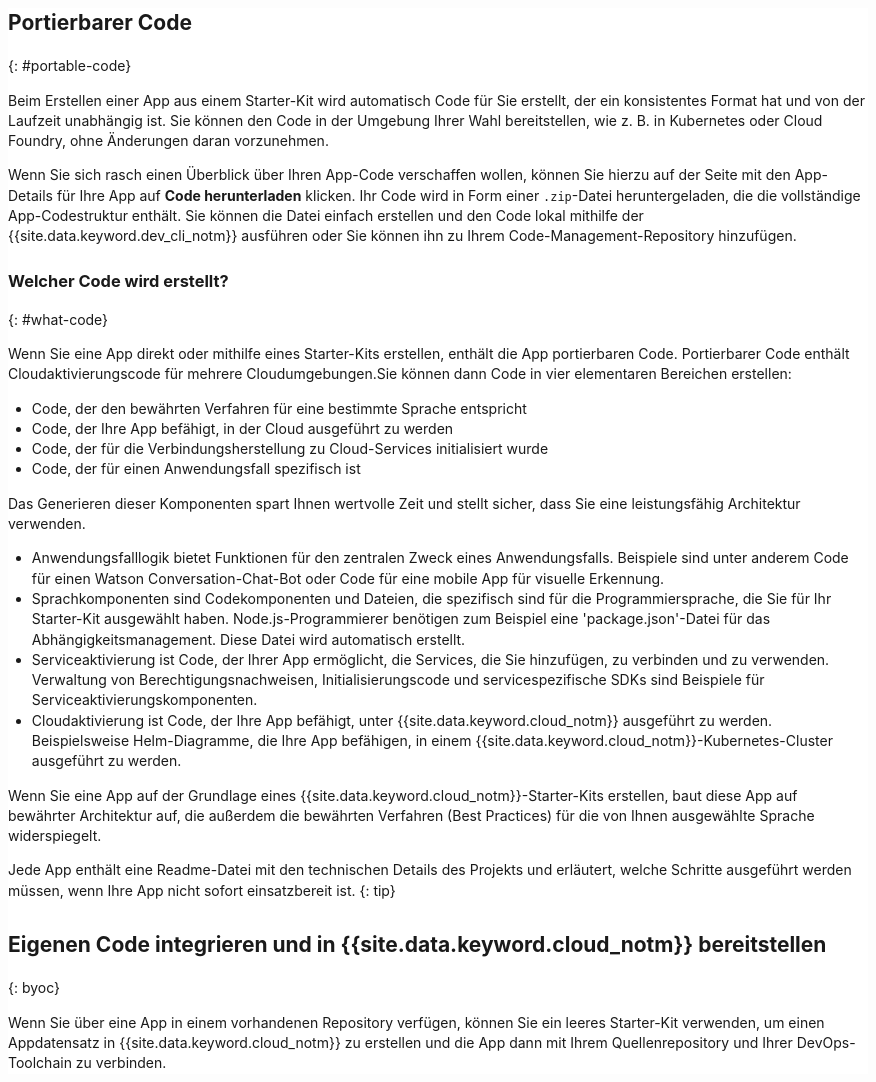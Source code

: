 ## Portierbarer Code
{: #portable-code}

Beim Erstellen einer App aus einem Starter-Kit wird automatisch Code für Sie erstellt, der ein konsistentes Format hat und von der Laufzeit unabhängig ist. Sie können den Code in der Umgebung Ihrer Wahl bereitstellen, wie z. B. in Kubernetes oder Cloud Foundry, ohne Änderungen daran vorzunehmen.

Wenn Sie sich rasch einen Überblick über Ihren App-Code verschaffen wollen, können Sie hierzu auf der Seite mit den App-Details für Ihre App auf **Code herunterladen** klicken. Ihr Code wird in Form einer `.zip`-Datei heruntergeladen, die die vollständige App-Codestruktur enthält. Sie können die Datei einfach erstellen und den Code lokal mithilfe der {{site.data.keyword.dev_cli_notm}} ausführen oder Sie können ihn zu Ihrem Code-Management-Repository hinzufügen.

### Welcher Code wird erstellt?
{: #what-code}

Wenn Sie eine App direkt oder mithilfe eines Starter-Kits erstellen, enthält die App portierbaren Code. Portierbarer Code enthält Cloudaktivierungscode für mehrere Cloudumgebungen.Sie können dann Code in vier elementaren Bereichen erstellen:
* Code, der den bewährten Verfahren für eine bestimmte Sprache entspricht
* Code, der Ihre App befähigt, in der Cloud ausgeführt zu werden
* Code, der für die Verbindungsherstellung zu Cloud-Services initialisiert wurde
* Code, der für einen Anwendungsfall spezifisch ist

Das Generieren dieser Komponenten spart Ihnen wertvolle Zeit und stellt sicher, dass Sie eine leistungsfähig Architektur verwenden.

* Anwendungsfalllogik bietet Funktionen für den zentralen Zweck eines Anwendungsfalls. Beispiele sind unter anderem Code für einen Watson Conversation-Chat-Bot oder Code für eine mobile App für visuelle Erkennung.
* Sprachkomponenten sind Codekomponenten und Dateien, die spezifisch sind für die Programmiersprache, die Sie für Ihr Starter-Kit ausgewählt haben. Node.js-Programmierer benötigen zum Beispiel eine 'package.json'-Datei für das Abhängigkeitsmanagement. Diese Datei wird automatisch erstellt.
* Serviceaktivierung ist Code, der Ihrer App ermöglicht, die Services, die Sie hinzufügen, zu verbinden und zu verwenden. Verwaltung von Berechtigungsnachweisen, Initialisierungscode und servicespezifische SDKs sind Beispiele für Serviceaktivierungskomponenten.
* Cloudaktivierung ist Code, der Ihre App befähigt, unter {{site.data.keyword.cloud_notm}} ausgeführt zu werden. Beispielsweise Helm-Diagramme, die Ihre App befähigen, in einem {{site.data.keyword.cloud_notm}}-Kubernetes-Cluster ausgeführt zu werden.

Wenn Sie eine App auf der Grundlage eines {{site.data.keyword.cloud_notm}}-Starter-Kits erstellen, baut diese App auf bewährter Architektur auf, die außerdem die bewährten Verfahren (Best Practices) für die von Ihnen ausgewählte Sprache widerspiegelt.

Jede App enthält eine Readme-Datei mit den technischen Details des Projekts und erläutert, welche Schritte ausgeführt werden müssen, wenn Ihre App nicht sofort einsatzbereit ist.
{: tip}

## Eigenen Code integrieren und in {{site.data.keyword.cloud_notm}} bereitstellen
{: byoc}

Wenn Sie über eine App in einem vorhandenen Repository verfügen, können Sie ein leeres Starter-Kit verwenden, um einen Appdatensatz in {{site.data.keyword.cloud_notm}} zu erstellen und die App dann mit Ihrem Quellenrepository und Ihrer DevOps-Toolchain zu verbinden.
